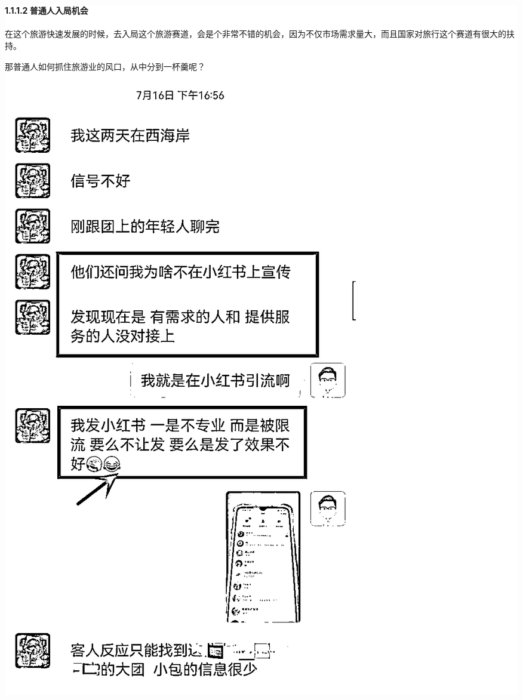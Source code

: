 #### 1.1.1.2 普通人入局机会

在这个旅游快速发展的时候，去入局这个旅游赛道，会是个非常不错的机会，因为不仅市场需求量大，而且国家对旅行这个赛道有很大的扶持。

那普通人如何抓住旅游业的风口，从中分到一杯羹呢？

![](img/864bbb04c6634542f9b51a5400fba9c8.png)
